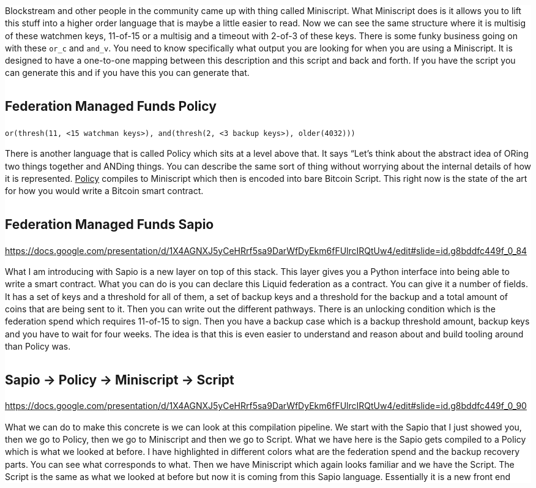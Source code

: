 Blockstream and other people in the community came up with thing called
Miniscript. What Miniscript does is it allows you to lift this stuff
into a higher order language that is maybe a little easier to read. Now
we can see the same structure where it is multisig of these watchmen
keys, 11-of-15 or a multisig and a timeout with 2-of-3 of these keys.
There is some funky business going on with these `or_c` and `and_v`. You
need to know specifically what output you are looking for when you are
using a Miniscript. It is designed to have a one-to-one mapping between
this description and this script and back and forth. If you have the
script you can generate this and if you have this you can generate that.

## Federation Managed Funds Policy

`or(thresh(11, <15 watchman keys>), and(thresh(2, <3 backup keys>), older(4032)))`

There is another language that is called Policy which sits at a level
above that. It says “Let’s think about the abstract idea of ORing two
things together and ANDing things. You can describe the same sort of
thing without worrying about the internal details of how it is
represented.
[Policy](https://bitcoin.stackexchange.com/questions/91565/what-does-bitcoin-policy-language-offer-the-developer-that-miniscript-doesnt-w)
compiles to Miniscript which then is encoded into bare Bitcoin Script.
This right now is the state of the art for how you would write a Bitcoin
smart contract.

## Federation Managed Funds Sapio

https://docs.google.com/presentation/d/1X4AGNXJ5yCeHRrf5sa9DarWfDyEkm6fFUlrcIRQtUw4/edit#slide=id.g8bddfc449f_0_84

What I am introducing with Sapio is a new layer on top of this stack.
This layer gives you a Python interface into being able to write a smart
contract. What you can do is you can declare this Liquid federation as a
contract. You can give it a number of fields. It has a set of keys and a
threshold for all of them, a set of backup keys and a threshold for the
backup and a total amount of coins that are being sent to it. Then you
can write out the different pathways. There is an unlocking condition
which is the federation spend which requires 11-of-15 to sign. Then you
have a backup case which is a backup threshold amount, backup keys and
you have to wait for four weeks. The idea is that this is even easier to
understand and reason about and build tooling around than Policy was.

## Sapio -> Policy -> Miniscript -> Script

https://docs.google.com/presentation/d/1X4AGNXJ5yCeHRrf5sa9DarWfDyEkm6fFUlrcIRQtUw4/edit#slide=id.g8bddfc449f_0_90

What we can do to make this concrete is we can look at this compilation
pipeline. We start with the Sapio that I just showed you, then we go to
Policy, then we go to Miniscript and then we go to Script. What we have
here is the Sapio gets compiled to a Policy which is what we looked at
before. I have highlighted in different colors what are the federation
spend and the backup recovery parts. You can see what corresponds to
what. Then we have Miniscript which again looks familiar and we have the
Script. The Script is the same as what we looked at before but now it is
coming from this Sapio language. Essentially it is a new front end
